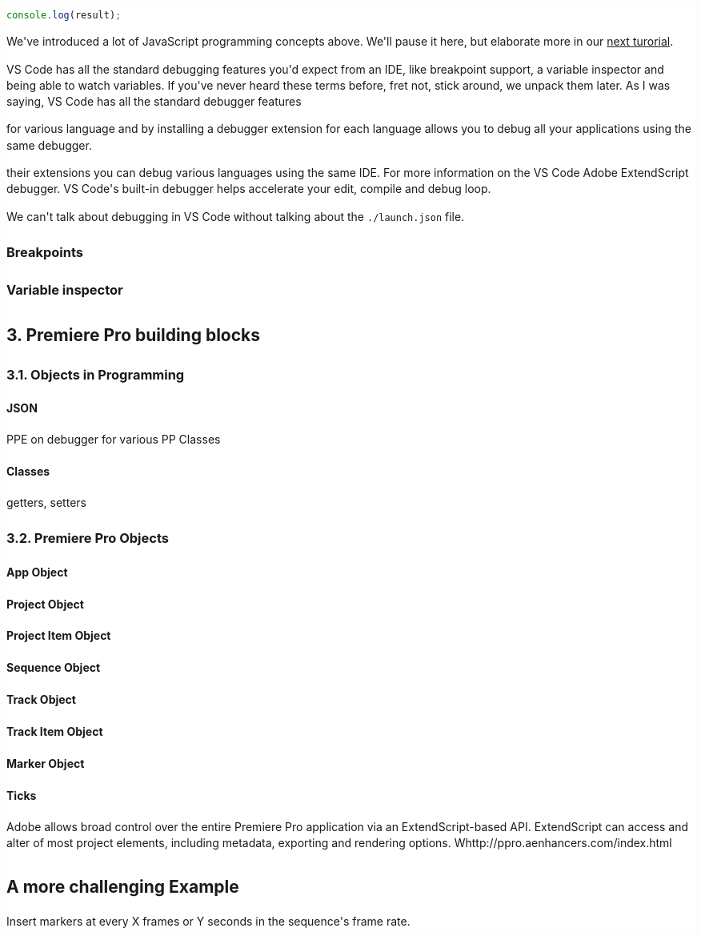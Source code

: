 ```javascript
console.log(result);
```

We've introduced a lot of JavaScript programming concepts above. We'll pause it here, but elaborate more in our <a href=''>next turorial</a>.

VS Code has all the standard debugging features you'd expect from an IDE, like breakpoint support, a variable inspector and being able to watch variables. If you've never heard these terms before, fret not, stick around, we unpack them later. As I was saying, VS Code has all the standard debugger features

for various language and by installing a debugger extension for each language allows you to debug all your applications using the same debugger. 

their extensions you can debug various languages using the same IDE. For more information on the VS Code Adobe ExtendScript debugger. VS Code's built-in debugger helps accelerate your edit, compile and debug loop.

We can't talk about debugging in VS Code without talking about the `./launch.json` file. 

### Breakpoints

### Variable inspector 

## 3. Premiere Pro building blocks

### 3.1. Objects in Programming

#### JSON

PPE on debugger for various PP Classes

#### Classes 

getters, setters

### 3.2. Premiere Pro Objects

#### App Object
#### Project Object
#### Project Item Object
#### Sequence Object
#### Track Object
#### Track Item Object
#### Marker Object
#### Ticks

Adobe allows broad control over the entire Premiere Pro application via an ExtendScript-based API. ExtendScript can access and alter of most project elements, including metadata, exporting and rendering options. Whttp://ppro.aenhancers.com/index.html

## A more challenging Example

Insert markers at every X frames or Y seconds in the sequence's frame rate.